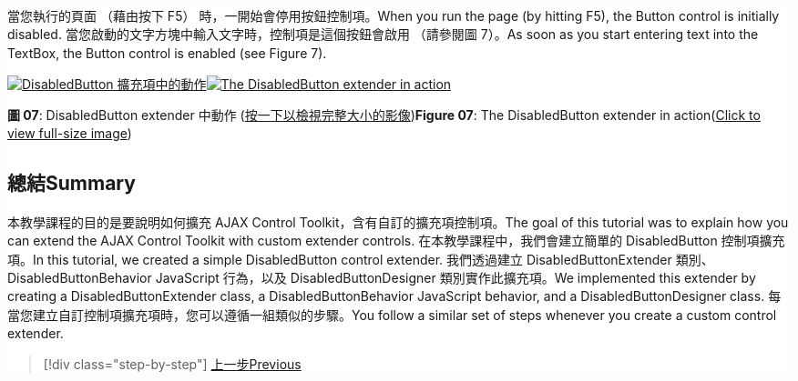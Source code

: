 
<span data-ttu-id="cfe93-243">當您執行的頁面 （藉由按下 F5） 時，一開始會停用按鈕控制項。</span><span class="sxs-lookup"><span data-stu-id="cfe93-243">When you run the page (by hitting F5), the Button control is initially disabled.</span></span> <span data-ttu-id="cfe93-244">當您啟動的文字方塊中輸入文字時，控制項是這個按鈕會啟用 （請參閱圖 7）。</span><span class="sxs-lookup"><span data-stu-id="cfe93-244">As soon as you start entering text into the TextBox, the Button control is enabled (see Figure 7).</span></span>


<span data-ttu-id="cfe93-245">[![DisabledButton 擴充項中的動作](creating-a-custom-ajax-control-toolkit-control-extender-vb/_static/image26.png)](creating-a-custom-ajax-control-toolkit-control-extender-vb/_static/image25.png)</span><span class="sxs-lookup"><span data-stu-id="cfe93-245">[![The DisabledButton extender in action](creating-a-custom-ajax-control-toolkit-control-extender-vb/_static/image26.png)](creating-a-custom-ajax-control-toolkit-control-extender-vb/_static/image25.png)</span></span>

<span data-ttu-id="cfe93-246">**圖 07**: DisabledButton extender 中動作 ([按一下以檢視完整大小的影像](creating-a-custom-ajax-control-toolkit-control-extender-vb/_static/image27.png))</span><span class="sxs-lookup"><span data-stu-id="cfe93-246">**Figure 07**: The DisabledButton extender in action([Click to view full-size image](creating-a-custom-ajax-control-toolkit-control-extender-vb/_static/image27.png))</span></span>


## <a name="summary"></a><span data-ttu-id="cfe93-247">總結</span><span class="sxs-lookup"><span data-stu-id="cfe93-247">Summary</span></span>

<span data-ttu-id="cfe93-248">本教學課程的目的是要說明如何擴充 AJAX Control Toolkit，含有自訂的擴充項控制項。</span><span class="sxs-lookup"><span data-stu-id="cfe93-248">The goal of this tutorial was to explain how you can extend the AJAX Control Toolkit with custom extender controls.</span></span> <span data-ttu-id="cfe93-249">在本教學課程中，我們會建立簡單的 DisabledButton 控制項擴充項。</span><span class="sxs-lookup"><span data-stu-id="cfe93-249">In this tutorial, we created a simple DisabledButton control extender.</span></span> <span data-ttu-id="cfe93-250">我們透過建立 DisabledButtonExtender 類別、 DisabledButtonBehavior JavaScript 行為，以及 DisabledButtonDesigner 類別實作此擴充項。</span><span class="sxs-lookup"><span data-stu-id="cfe93-250">We implemented this extender by creating a DisabledButtonExtender class, a DisabledButtonBehavior JavaScript behavior, and a DisabledButtonDesigner class.</span></span> <span data-ttu-id="cfe93-251">每當您建立自訂控制項擴充項時，您可以遵循一組類似的步驟。</span><span class="sxs-lookup"><span data-stu-id="cfe93-251">You follow a similar set of steps whenever you create a custom control extender.</span></span>

> [!div class="step-by-step"]
> [<span data-ttu-id="cfe93-252">上一步</span><span class="sxs-lookup"><span data-stu-id="cfe93-252">Previous</span></span>](using-ajax-control-toolkit-controls-and-control-extenders-vb.md)
